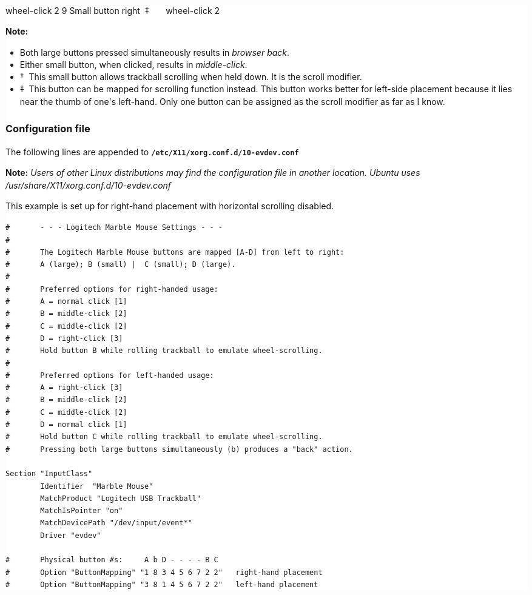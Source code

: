 <td>wheel-click</td>

<td>2</td>

</tr>

<tr>

<td>9</td>

<td>Small button right  ‡      </td>

<td>wheel-click</td>

<td>2</td>

</tr>

</tbody>

</table>

**Note:**

*   Both large buttons pressed simultaneously results in _browser back_.
*   Either small button, when clicked, results in _middle-click_.
*   †  This small button allows trackball scrolling when held down. It is the scroll modifier.
*   ‡  This button can be mapped for scrolling function instead. This button works better for left-side placement because it lies near the thumb of one's left-hand. Only one button can be assigned as the scroll modifier as far as I know.

### Configuration file

The following lines are appended to **`/etc/X11/xorg.conf.d/10-evdev.conf`**

**Note:** _Users of other Linux distributions may find the configuration file in another location. Ubuntu uses /usr/share/X11/xorg.conf.d/10-evdev.conf_

This example is set up for right-hand placement with horizontal scrolling disabled.

```
#       - - - Logitech Marble Mouse Settings - - -
#
#       The Logitech Marble Mouse buttons are mapped [A-D] from left to right: 
#       A (large); B (small) |  C (small); D (large). 
#
#       Preferred options for right-handed usage:
#       A = normal click [1]  
#       B = middle-click [2] 
#       C = middle-click [2] 
#       D = right-click [3]
#       Hold button B while rolling trackball to emulate wheel-scrolling. 
#
#       Preferred options for left-handed usage:
#       A = right-click [3]  
#       B = middle-click [2] 
#       C = middle-click [2]
#       D = normal click [1]
#       Hold button C while rolling trackball to emulate wheel-scrolling.
#       Pressing both large buttons simultaneously (b) produces a "back" action.

Section "InputClass"
        Identifier  "Marble Mouse"
        MatchProduct "Logitech USB Trackball"
        MatchIsPointer "on"
        MatchDevicePath "/dev/input/event*"
        Driver "evdev"

#       Physical button #s:     A b D - - - - B C    
#       Option "ButtonMapping" "1 8 3 4 5 6 7 2 2"   right-hand placement
#       Option "ButtonMapping" "3 8 1 4 5 6 7 2 2"   left-hand placement
```
